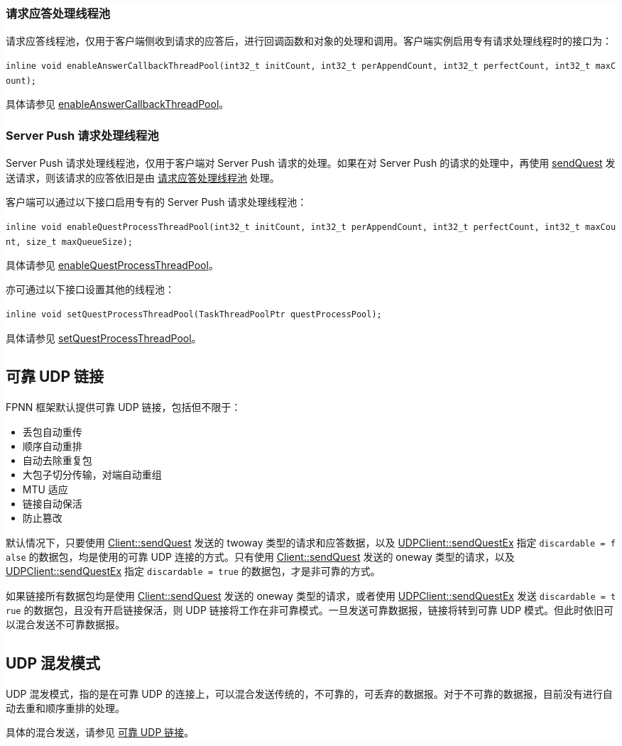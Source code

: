 ### 请求应答处理线程池

请求应答线程池，仅用于客户端侧收到请求的应答后，进行回调函数和对象的处理和调用。客户端实例启用专有请求处理线程时的接口为：

	inline void enableAnswerCallbackThreadPool(int32_t initCount, int32_t perAppendCount, int32_t perfectCount, int32_t maxCount);

具体请参见 [enableAnswerCallbackThreadPool](APIs/core/Client.md#enableAnswerCallbackThreadPool)。


### Server Push 请求处理线程池

Server Push 请求处理线程池，仅用于客户端对 Server Push 请求的处理。如果在对 Server Push 的请求的处理中，再使用 [sendQuest](APIs/core/IQuestProcessor.md#sendQuest) 发送请求，则该请求的应答依旧是由 [请求应答处理线程池](#请求应答处理线程池) 处理。

客户端可以通过以下接口启用专有的 Server Push 请求处理线程池：

	inline void enableQuestProcessThreadPool(int32_t initCount, int32_t perAppendCount, int32_t perfectCount, int32_t maxCount, size_t maxQueueSize);

具体请参见 [enableQuestProcessThreadPool](APIs/core/Client.md#enableQuestProcessThreadPool)。

亦可通过以下接口设置其他的线程池：

	inline void setQuestProcessThreadPool(TaskThreadPoolPtr questProcessPool);

具体请参见 [setQuestProcessThreadPool](APIs/core/Client.md#setQuestProcessThreadPool)。



## 可靠 UDP 链接

FPNN 框架默认提供可靠 UDP 链接，包括但不限于：

+ 丢包自动重传
+ 顺序自动重排
+ 自动去除重复包
+ 大包子切分传输，对端自动重组
+ MTU 适应
+ 链接自动保活
+ 防止篡改

默认情况下，只要使用 [Client::sendQuest](APIs/core/Client.md#sendQuest) 发送的 twoway 类型的请求和应答数据，以及 [UDPClient::sendQuestEx](APIs/core/UDPClient.md#sendQuestEx) 指定 `discardable = false` 的数据包，均是使用的可靠 UDP 连接的方式。只有使用 [Client::sendQuest](APIs/core/Client.md#sendQuest) 发送的 oneway 类型的请求，以及 [UDPClient::sendQuestEx](APIs/core/UDPClient.md#sendQuestEx) 指定 `discardable = true` 的数据包，才是非可靠的方式。

如果链接所有数据包均是使用 [Client::sendQuest](APIs/core/Client.md#sendQuest) 发送的 oneway 类型的请求，或者使用 [UDPClient::sendQuestEx](APIs/core/UDPClient.md#sendQuestEx) 发送 `discardable = true` 的数据包，且没有开启链接保活，则 UDP 链接将工作在非可靠模式。一旦发送可靠数据报，链接将转到可靠 UDP 模式。但此时依旧可以混合发送不可靠数据报。


## UDP 混发模式

UDP 混发模式，指的是在可靠 UDP 的连接上，可以混合发送传统的，不可靠的，可丢弃的数据报。对于不可靠的数据报，目前没有进行自动去重和顺序重排的处理。

具体的混合发送，请参见 [可靠 UDP 链接](#可靠-UDP-链接)。


[Client]: APIs/core/Client.md
[TCPClient]: APIs/core/TCPClient.md
[UDPClient]: APIs/core/UDPClient.md
[sendQuest]: APIs/core/Client.md#sendQuest
[IQuestProcessor]: APIs/core/IQuestProcessor.md